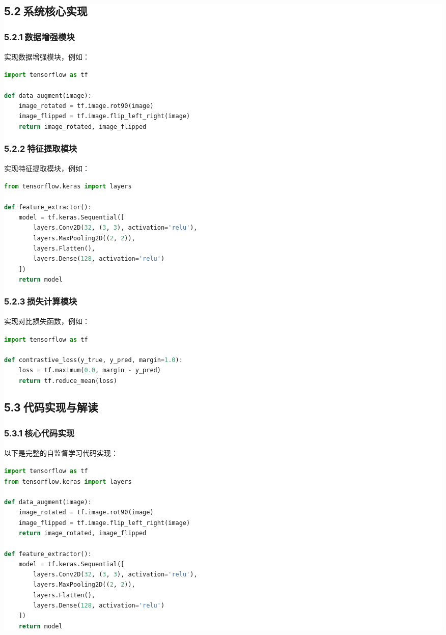 ## 5.2 系统核心实现

### 5.2.1 数据增强模块
实现数据增强模块，例如：

```python
import tensorflow as tf

def data_augment(image):
    image_rotated = tf.image.rot90(image)
    image_flipped = tf.image.flip_left_right(image)
    return image_rotated, image_flipped
```

### 5.2.2 特征提取模块
实现特征提取模块，例如：

```python
from tensorflow.keras import layers

def feature_extractor():
    model = tf.keras.Sequential([
        layers.Conv2D(32, (3, 3), activation='relu'),
        layers.MaxPooling2D((2, 2)),
        layers.Flatten(),
        layers.Dense(128, activation='relu')
    ])
    return model
```

### 5.2.3 损失计算模块
实现对比损失函数，例如：

```python
import tensorflow as tf

def contrastive_loss(y_true, y_pred, margin=1.0):
    loss = tf.maximum(0.0, margin - y_pred)
    return tf.reduce_mean(loss)
```

## 5.3 代码实现与解读

### 5.3.1 核心代码实现
以下是完整的自监督学习代码实现：

```python
import tensorflow as tf
from tensorflow.keras import layers

def data_augment(image):
    image_rotated = tf.image.rot90(image)
    image_flipped = tf.image.flip_left_right(image)
    return image_rotated, image_flipped

def feature_extractor():
    model = tf.keras.Sequential([
        layers.Conv2D(32, (3, 3), activation='relu'),
        layers.MaxPooling2D((2, 2)),
        layers.Flatten(),
        layers.Dense(128, activation='relu')
    ])
    return model

```